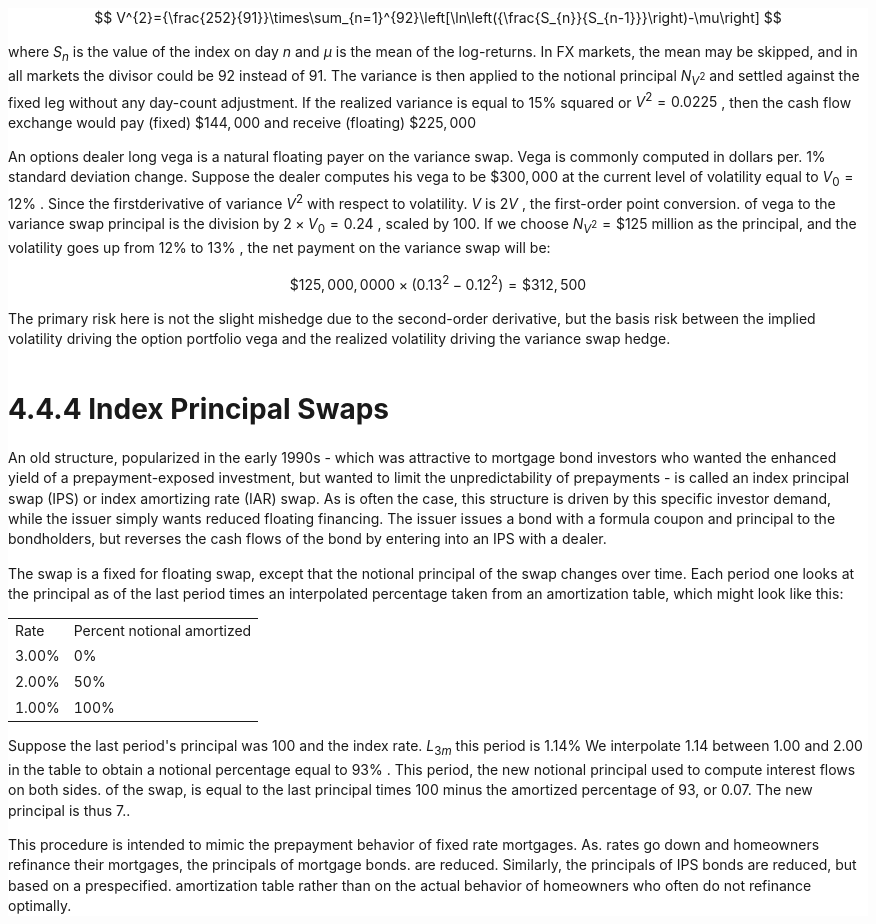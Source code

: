 $$
V^{2}={\frac{252}{91}}\times\sum_{n=1}^{92}\left[\ln\left({\frac{S_{n}}{S_{n-1}}}\right)-\mu\right]
$$  

where $S_{n}$ is the value of the index on day $n$ and $\mu$ is the mean of the log-returns. In FX markets, the mean may be skipped, and in all markets the divisor could be 92 instead of 91. The variance is then applied to the notional principal $N_{V^{2}}$ and settled against the fixed leg without any day-count adjustment. If the realized variance is equal to $15\%$ squared or $V^{2}=0.0225$ , then the cash flow exchange would pay (fixed) $\$144,000$ and receive (floating) $\$225,000$  

An options dealer long vega is a natural floating payer on the variance swap. Vega is commonly computed in dollars per. $1\%$ standard deviation change. Suppose the dealer computes his vega to be $\$300,000$ at the current level of volatility equal to $V_{0}=12\%$ . Since the firstderivative of variance $V^{2}$ with respect to volatility. $V$ is $2V$ , the first-order point conversion. of vega to the variance swap principal is the division by $2\times V_{0}=0.24$ , scaled by 100. If we choose $N_{V^{2}}=\$125$ million as the principal, and the volatility goes up from $12\%$ to $13\%$ , the net payment on the variance swap will be:  

$$
\$125,000,0000\times(0.13^{2}-0.12^{2})=\$312,500
$$  

The primary risk here is not the slight mishedge due to the second-order derivative, but the basis risk between the implied volatility driving the option portfolio vega and the realized volatility driving the variance swap hedge.  

# 4.4.4 Index Principal Swaps  

An old structure, popularized in the early 1990s - which was attractive to mortgage bond investors who wanted the enhanced yield of a prepayment-exposed investment, but wanted to limit the unpredictability of prepayments - is called an index principal swap (IPS) or index amortizing rate (IAR) swap. As is often the case, this structure is driven by this specific investor demand, while the issuer simply wants reduced floating financing. The issuer issues a bond with a formula coupon and principal to the bondholders, but reverses the cash flows of the bond by entering into an IPS with a dealer.  

The swap is a fixed for floating swap, except that the notional principal of the swap changes over time. Each period one looks at the principal as of the last period times an interpolated percentage taken from an amortization table, which might look like this:  

<html><body><table><tr><td>Rate</td><td>Percent notional amortized</td></tr><tr><td>3.00%</td><td>0%</td></tr><tr><td>2.00%</td><td>50%</td></tr><tr><td>1.00%</td><td>100%</td></tr></table></body></html>  

Suppose the last period's principal was 100 and the index rate. $L_{3m}$ this period is $1.14\%$ We interpolate 1.14 between 1.00 and 2.00 in the table to obtain a notional percentage equal to $93\%$ . This period, the new notional principal used to compute interest flows on both sides. of the swap, is equal to the last principal times 100 minus the amortized percentage of 93, or 0.07. The new principal is thus 7..  

This procedure is intended to mimic the prepayment behavior of fixed rate mortgages. As. rates go down and homeowners refinance their mortgages, the principals of mortgage bonds. are reduced. Similarly, the principals of IPS bonds are reduced, but based on a prespecified. amortization table rather than on the actual behavior of homeowners who often do not refinance optimally.  
